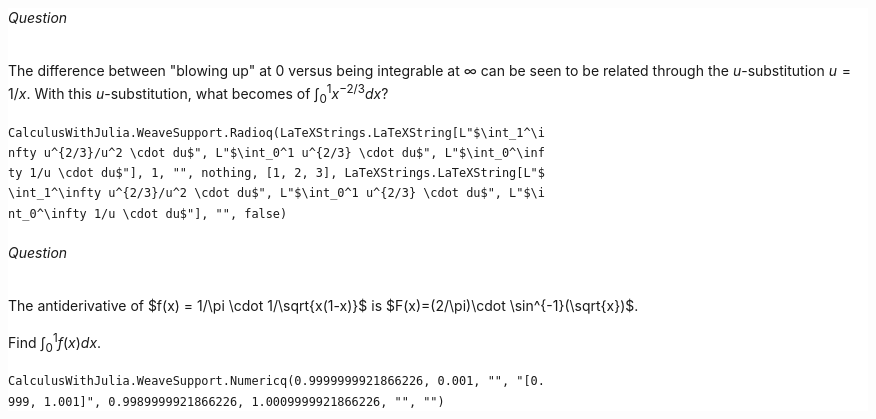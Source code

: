 


###### Question

The difference between "blowing up" at $0$ versus being integrable at
$\infty$ can be seen to be related through the $u$-substitution
$u=1/x$. With this $u$-substitution, what becomes of $\int_0^1 x^{-2/3} dx$?

````
CalculusWithJulia.WeaveSupport.Radioq(LaTeXStrings.LaTeXString[L"$\int_1^\i
nfty u^{2/3}/u^2 \cdot du$", L"$\int_0^1 u^{2/3} \cdot du$", L"$\int_0^\inf
ty 1/u \cdot du$"], 1, "", nothing, [1, 2, 3], LaTeXStrings.LaTeXString[L"$
\int_1^\infty u^{2/3}/u^2 \cdot du$", L"$\int_0^1 u^{2/3} \cdot du$", L"$\i
nt_0^\infty 1/u \cdot du$"], "", false)
````





###### Question

The antiderivative of $f(x) = 1/\pi \cdot 1/\sqrt{x(1-x)}$ is $F(x)=(2/\pi)\cdot \sin^{-1}(\sqrt{x})$.

Find $\int_0^1 f(x) dx$.

````
CalculusWithJulia.WeaveSupport.Numericq(0.9999999921866226, 0.001, "", "[0.
999, 1.001]", 0.9989999921866226, 1.0009999921866226, "", "")
````


